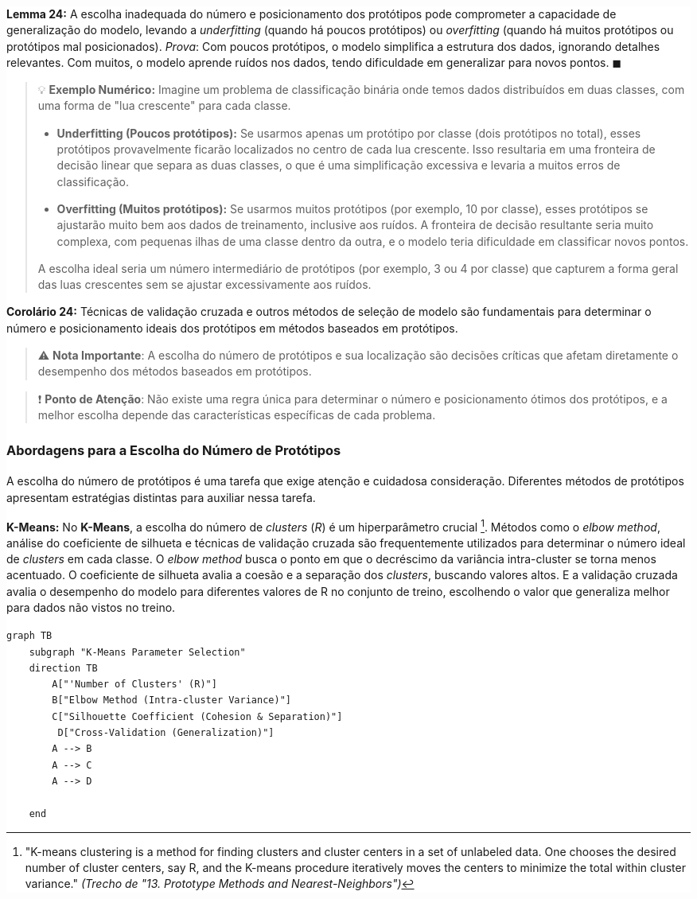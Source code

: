**Lemma 24:** A escolha inadequada do número e posicionamento dos protótipos pode comprometer a capacidade de generalização do modelo, levando a *underfitting* (quando há poucos protótipos) ou *overfitting* (quando há muitos protótipos ou protótipos mal posicionados).
*Prova*: Com poucos protótipos, o modelo simplifica a estrutura dos dados, ignorando detalhes relevantes. Com muitos, o modelo aprende ruídos nos dados, tendo dificuldade em generalizar para novos pontos. $\blacksquare$

> 💡 **Exemplo Numérico:**
> Imagine um problema de classificação binária onde temos dados distribuídos em duas classes, com uma forma de "lua crescente" para cada classe.
>
> - **Underfitting (Poucos protótipos):** Se usarmos apenas um protótipo por classe (dois protótipos no total), esses protótipos provavelmente ficarão localizados no centro de cada lua crescente. Isso resultaria em uma fronteira de decisão linear que separa as duas classes, o que é uma simplificação excessiva e levaria a muitos erros de classificação.
>
> - **Overfitting (Muitos protótipos):** Se usarmos muitos protótipos (por exemplo, 10 por classe), esses protótipos se ajustarão muito bem aos dados de treinamento, inclusive aos ruídos. A fronteira de decisão resultante seria muito complexa, com pequenas ilhas de uma classe dentro da outra, e o modelo teria dificuldade em classificar novos pontos.
>
> A escolha ideal seria um número intermediário de protótipos (por exemplo, 3 ou 4 por classe) que capturem a forma geral das luas crescentes sem se ajustar excessivamente aos ruídos.

**Corolário 24:** Técnicas de validação cruzada e outros métodos de seleção de modelo são fundamentais para determinar o número e posicionamento ideais dos protótipos em métodos baseados em protótipos.

> ⚠️ **Nota Importante**: A escolha do número de protótipos e sua localização são decisões críticas que afetam diretamente o desempenho dos métodos baseados em protótipos.

> ❗ **Ponto de Atenção**:  Não existe uma regra única para determinar o número e posicionamento ótimos dos protótipos, e a melhor escolha depende das características específicas de cada problema.

### Abordagens para a Escolha do Número de Protótipos

A escolha do número de protótipos é uma tarefa que exige atenção e cuidadosa consideração. Diferentes métodos de protótipos apresentam estratégias distintas para auxiliar nessa tarefa.

**K-Means:** No **K-Means**, a escolha do número de *clusters* ($R$) é um hiperparâmetro crucial [^13.2.1]. Métodos como o *elbow method*, análise do coeficiente de silhueta e técnicas de validação cruzada são frequentemente utilizados para determinar o número ideal de *clusters* em cada classe. O *elbow method* busca o ponto em que o decréscimo da variância intra-cluster se torna menos acentuado. O coeficiente de silhueta avalia a coesão e a separação dos *clusters*, buscando valores altos. E a validação cruzada avalia o desempenho do modelo para diferentes valores de R no conjunto de treino, escolhendo o valor que generaliza melhor para dados não vistos no treino.

```mermaid
graph TB
    subgraph "K-Means Parameter Selection"
    direction TB
        A["'Number of Clusters' (R)"]
        B["Elbow Method (Intra-cluster Variance)"]
        C["Silhouette Coefficient (Cohesion & Separation)"]
         D["Cross-Validation (Generalization)"]
        A --> B
        A --> C
        A --> D

    end
```


[^13.2]: "Throughout this chapter, our training data consists of the N pairs ($x_1$,$g_1$),...,($x_n$, $g_N$) where $g_i$ is a class label taking values in {1, 2, . . ., K}. Prototype methods represent the training data by a set of points in feature space. These prototypes are typically not examples from the training sample, except in the case of 1-nearest-neighbor classification discussed later. Each prototype has an associated class label, and classification of a query point x is made to the class of the closest prototype. "Closest" is usually defined by Euclidean distance in the feature space, after each feature has been standardized to have overall mean 0 and variance 1 in the training sample." *(Trecho de "13. Prototype Methods and Nearest-Neighbors")*
[^13.2.1]: "K-means clustering is a method for finding clusters and cluster centers in a set of unlabeled data. One chooses the desired number of cluster centers, say R, and the K-means procedure iteratively moves the centers to minimize the total within cluster variance." *(Trecho de "13. Prototype Methods and Nearest-Neighbors")*
[^13.2.2]: "In this technique due to Kohonen (1989), prototypes are placed strategically with respect to the decision boundaries in an ad-hoc way. LVQ is an online algorithm-observations are processed one at a time. The idea is that the training points attract prototypes of the correct class, and repel other prototypes. When the iterations settle down, prototypes should be close to the training points in their class." *(Trecho de "13. Prototype Methods and Nearest-Neighbors")*
[^13.2.3]: "The Gaussian mixture model can also be thought of as a prototype method, similar in spirit to K-means and LVQ. We discuss Gaussian mixtures in some detail in Sections 6.8, 8.5 and 12.7. Each cluster is described in terms of a Gaussian density, which has a centroid (as in K-means), and a covariance matrix." *(Trecho de "13. Prototype Methods and Nearest-Neighbors")*